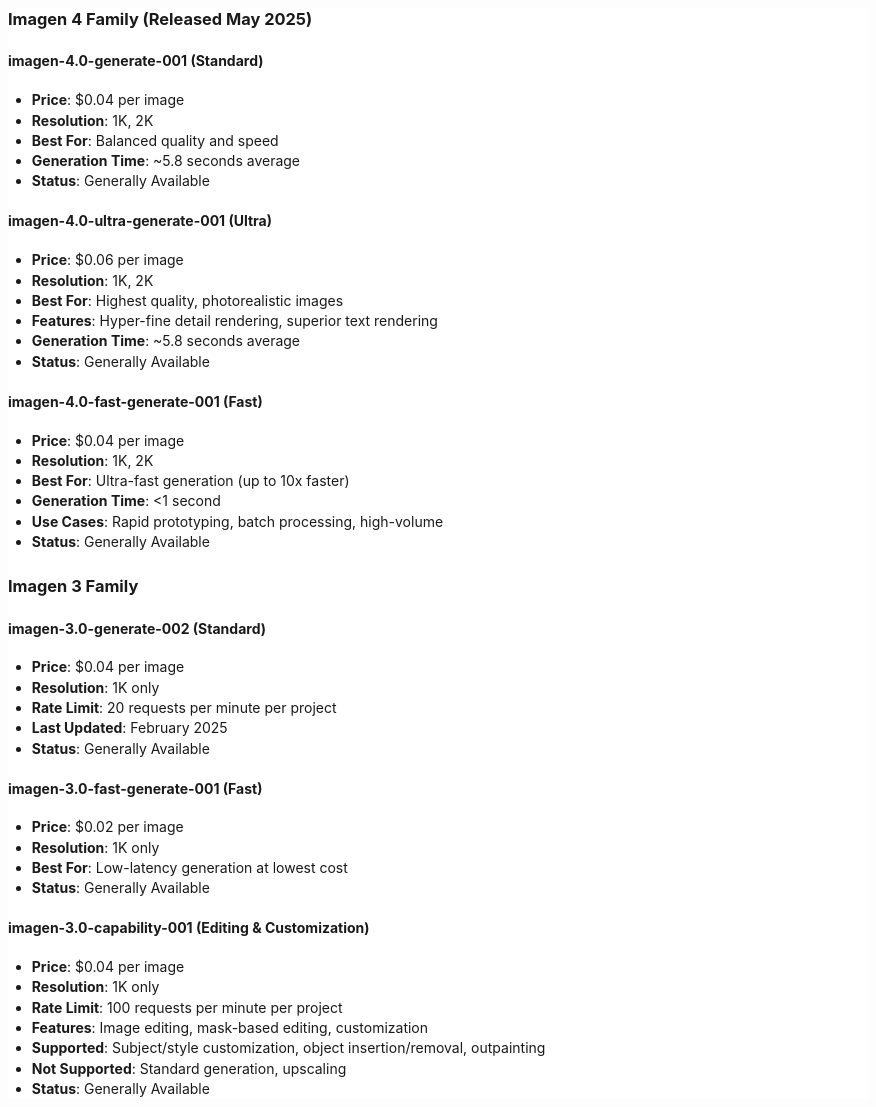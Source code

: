 ### Imagen 4 Family (Released May 2025)

#### imagen-4.0-generate-001 (Standard)

- **Price**: $0.04 per image
- **Resolution**: 1K, 2K
- **Best For**: Balanced quality and speed
- **Generation Time**: ~5.8 seconds average
- **Status**: Generally Available

#### imagen-4.0-ultra-generate-001 (Ultra)

- **Price**: $0.06 per image
- **Resolution**: 1K, 2K
- **Best For**: Highest quality, photorealistic images
- **Features**: Hyper-fine detail rendering, superior text rendering
- **Generation Time**: ~5.8 seconds average
- **Status**: Generally Available

#### imagen-4.0-fast-generate-001 (Fast)

- **Price**: $0.04 per image
- **Resolution**: 1K, 2K
- **Best For**: Ultra-fast generation (up to 10x faster)
- **Generation Time**: <1 second
- **Use Cases**: Rapid prototyping, batch processing, high-volume
- **Status**: Generally Available

### Imagen 3 Family

#### imagen-3.0-generate-002 (Standard)

- **Price**: $0.04 per image
- **Resolution**: 1K only
- **Rate Limit**: 20 requests per minute per project
- **Last Updated**: February 2025
- **Status**: Generally Available

#### imagen-3.0-fast-generate-001 (Fast)

- **Price**: $0.02 per image
- **Resolution**: 1K only
- **Best For**: Low-latency generation at lowest cost
- **Status**: Generally Available

#### imagen-3.0-capability-001 (Editing & Customization)

- **Price**: $0.04 per image
- **Resolution**: 1K only
- **Rate Limit**: 100 requests per minute per project
- **Features**: Image editing, mask-based editing, customization
- **Supported**: Subject/style customization, object insertion/removal, outpainting
- **Not Supported**: Standard generation, upscaling
- **Status**: Generally Available
